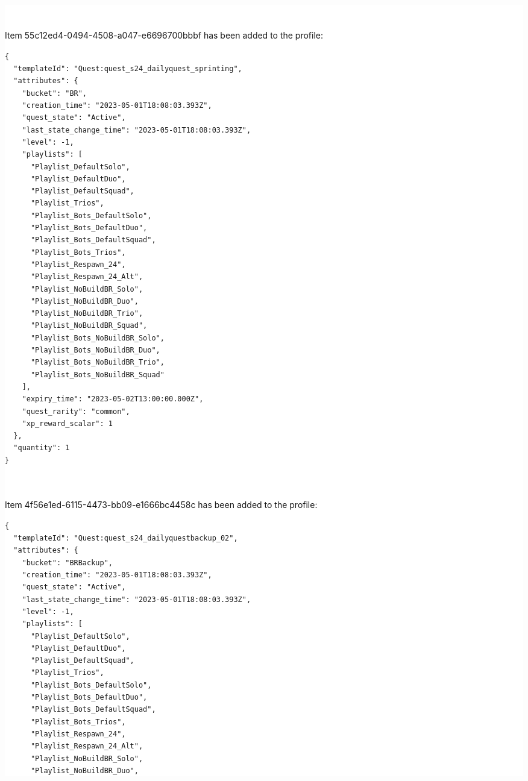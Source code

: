 <br><br>
Item 55c12ed4-0494-4508-a047-e6696700bbbf has been added to the profile:

```
{
  "templateId": "Quest:quest_s24_dailyquest_sprinting",
  "attributes": {
    "bucket": "BR",
    "creation_time": "2023-05-01T18:08:03.393Z",
    "quest_state": "Active",
    "last_state_change_time": "2023-05-01T18:08:03.393Z",
    "level": -1,
    "playlists": [
      "Playlist_DefaultSolo",
      "Playlist_DefaultDuo",
      "Playlist_DefaultSquad",
      "Playlist_Trios",
      "Playlist_Bots_DefaultSolo",
      "Playlist_Bots_DefaultDuo",
      "Playlist_Bots_DefaultSquad",
      "Playlist_Bots_Trios",
      "Playlist_Respawn_24",
      "Playlist_Respawn_24_Alt",
      "Playlist_NoBuildBR_Solo",
      "Playlist_NoBuildBR_Duo",
      "Playlist_NoBuildBR_Trio",
      "Playlist_NoBuildBR_Squad",
      "Playlist_Bots_NoBuildBR_Solo",
      "Playlist_Bots_NoBuildBR_Duo",
      "Playlist_Bots_NoBuildBR_Trio",
      "Playlist_Bots_NoBuildBR_Squad"
    ],
    "expiry_time": "2023-05-02T13:00:00.000Z",
    "quest_rarity": "common",
    "xp_reward_scalar": 1
  },
  "quantity": 1
}
```

<br><br>
Item 4f56e1ed-6115-4473-bb09-e1666bc4458c has been added to the profile:

```
{
  "templateId": "Quest:quest_s24_dailyquestbackup_02",
  "attributes": {
    "bucket": "BRBackup",
    "creation_time": "2023-05-01T18:08:03.393Z",
    "quest_state": "Active",
    "last_state_change_time": "2023-05-01T18:08:03.393Z",
    "level": -1,
    "playlists": [
      "Playlist_DefaultSolo",
      "Playlist_DefaultDuo",
      "Playlist_DefaultSquad",
      "Playlist_Trios",
      "Playlist_Bots_DefaultSolo",
      "Playlist_Bots_DefaultDuo",
      "Playlist_Bots_DefaultSquad",
      "Playlist_Bots_Trios",
      "Playlist_Respawn_24",
      "Playlist_Respawn_24_Alt",
      "Playlist_NoBuildBR_Solo",
      "Playlist_NoBuildBR_Duo",
```